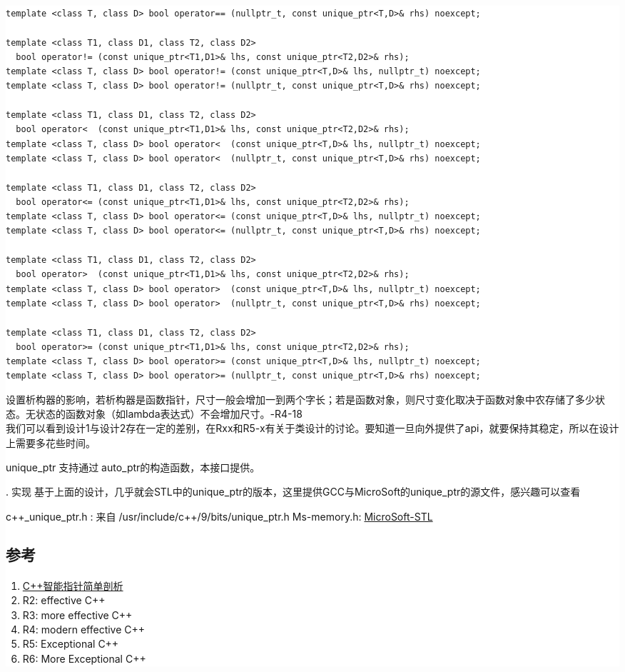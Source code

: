 ```
template <class T, class D> bool operator== (nullptr_t, const unique_ptr<T,D>& rhs) noexcept;

template <class T1, class D1, class T2, class D2>
  bool operator!= (const unique_ptr<T1,D1>& lhs, const unique_ptr<T2,D2>& rhs);
template <class T, class D> bool operator!= (const unique_ptr<T,D>& lhs, nullptr_t) noexcept;
template <class T, class D> bool operator!= (nullptr_t, const unique_ptr<T,D>& rhs) noexcept;

template <class T1, class D1, class T2, class D2>
  bool operator<  (const unique_ptr<T1,D1>& lhs, const unique_ptr<T2,D2>& rhs);
template <class T, class D> bool operator<  (const unique_ptr<T,D>& lhs, nullptr_t) noexcept;
template <class T, class D> bool operator<  (nullptr_t, const unique_ptr<T,D>& rhs) noexcept;

template <class T1, class D1, class T2, class D2>
  bool operator<= (const unique_ptr<T1,D1>& lhs, const unique_ptr<T2,D2>& rhs);
template <class T, class D> bool operator<= (const unique_ptr<T,D>& lhs, nullptr_t) noexcept;
template <class T, class D> bool operator<= (nullptr_t, const unique_ptr<T,D>& rhs) noexcept;

template <class T1, class D1, class T2, class D2>
  bool operator>  (const unique_ptr<T1,D1>& lhs, const unique_ptr<T2,D2>& rhs);
template <class T, class D> bool operator>  (const unique_ptr<T,D>& lhs, nullptr_t) noexcept;
template <class T, class D> bool operator>  (nullptr_t, const unique_ptr<T,D>& rhs) noexcept;

template <class T1, class D1, class T2, class D2>
  bool operator>= (const unique_ptr<T1,D1>& lhs, const unique_ptr<T2,D2>& rhs);
template <class T, class D> bool operator>= (const unique_ptr<T,D>& lhs, nullptr_t) noexcept;
template <class T, class D> bool operator>= (nullptr_t, const unique_ptr<T,D>& rhs) noexcept;

```
设置析构器的影响，若析构器是函数指针，尺寸一般会增加一到两个字长；若是函数对象，则尺寸变化取决于函数对象中农存储了多少状态。无状态的函数对象（如lambda表达式）不会增加尺寸。-R4-18 <br>
我们可以看到设计1与设计2存在一定的差别，在Rxx和R5-x有关于类设计的讨论。要知道一旦向外提供了api，就要保持其稳定，所以在设计上需要多花些时间。

unique_ptr 支持通过 auto_ptr的构造函数，本接口提供。

. 实现
基于上面的设计，几乎就会STL中的unique_ptr的版本，这里提供GCC与MicroSoft的unique_ptr的源文件，感兴趣可以查看

c++_unique_ptr.h : 来自 /usr/include/c++/9/bits/unique_ptr.h
Ms-memory.h: [MicroSoft-STL](https://github.com/github-sr/STL)

## 参考
1. [C++智能指针简单剖析](https://www.cnblogs.com/lanxuezaipiao/p/4132096.html)
2. R2: effective C++
3. R3: more effective C++ 
4. R4: modern effective C++
5. R5: Exceptional C++
6. R6: More Exceptional C++


